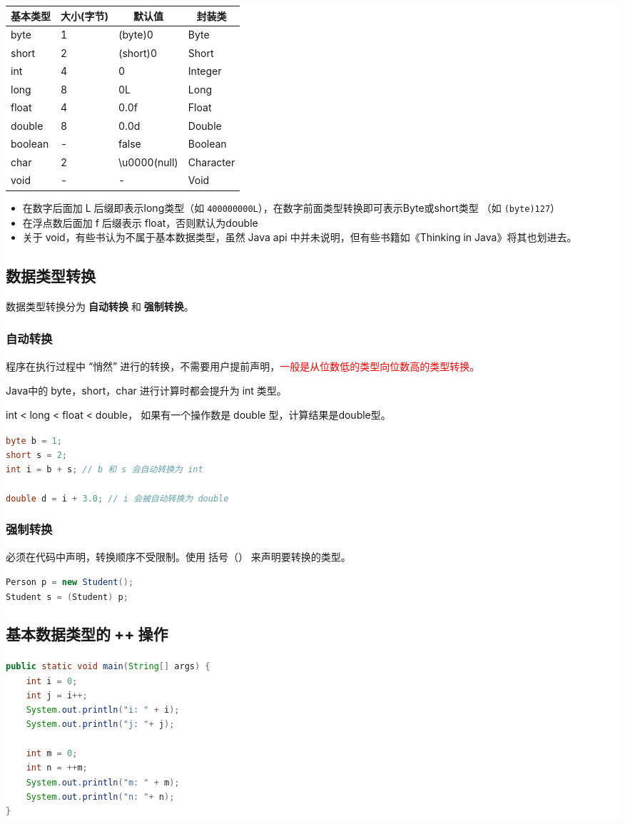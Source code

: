 基本类型	|大小(字节)	|默认值	|封装类
---|---|---|---
byte|	1|	(byte)0|	Byte
short|	2|	(short)0	|Short
int|	4	|0	|Integer
long|	8	|0L|	Long
float|	4|	0.0f	|Float
double|	8|	0.0d	|Double
boolean|	-	|false	|Boolean
char|	2|	\u0000(null)	|Character
void	|-	|-	|Void

- 在数字后面加 L 后缀即表示long类型（如 `400000000L`），在数字前面类型转换即可表示Byte或short类型 （如 `(byte)127`）
- 在浮点数后面加 f 后缀表示 float，否则默认为double
- 关于 void，有些书认为不属于基本数据类型，虽然 Java api 中并未说明，但有些书籍如《Thinking in Java》将其也划进去。

## 数据类型转换

数据类型转换分为 **自动转换** 和 **强制转换**。

### 自动转换

程序在执行过程中 “悄然” 进行的转换，不需要用户提前声明，<font color="red">一般是从位数低的类型向位数高的类型转换。</font>

Java中的 byte，short，char 进行计算时都会提升为 int 类型。

int < long < float < double， 如果有一个操作数是 double 型，计算结果是double型。

```java
byte b = 1;
short s = 2;
int i = b + s; // b 和 s 会自动转换为 int

double d = i + 3.0; // i 会被自动转换为 double
```

### 强制转换

必须在代码中声明，转换顺序不受限制。使用 括号（） 来声明要转换的类型。

```java
Person p = new Student();
Student s = (Student) p;
```

## 基本数据类型的 ++ 操作

```java
public static void main(String[] args) {
    int i = 0;
    int j = i++;
    System.out.println("i: " + i);
    System.out.println("j: "+ j);

    int m = 0;
    int n = ++m;
    System.out.println("m: " + m);
    System.out.println("n: "+ n);
}
```
